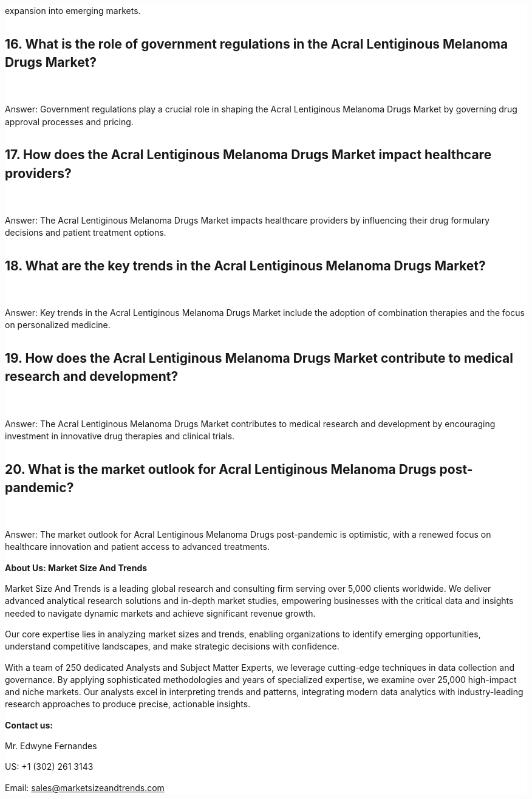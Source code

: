 expansion into emerging markets.</p><h2>16. What is the role of government regulations in the Acral Lentiginous Melanoma Drugs Market?</h2><p>&nbsp;</p><p>Answer: Government regulations play a crucial role in shaping the Acral Lentiginous Melanoma Drugs Market by governing drug approval processes and pricing.</p><h2>17. How does the Acral Lentiginous Melanoma Drugs Market impact healthcare providers?</h2><p>&nbsp;</p><p>Answer: The Acral Lentiginous Melanoma Drugs Market impacts healthcare providers by influencing their drug formulary decisions and patient treatment options.</p><h2>18. What are the key trends in the Acral Lentiginous Melanoma Drugs Market?</h2><p>&nbsp;</p><p>Answer: Key trends in the Acral Lentiginous Melanoma Drugs Market include the adoption of combination therapies and the focus on personalized medicine.</p><h2>19. How does the Acral Lentiginous Melanoma Drugs Market contribute to medical research and development?</h2><p>&nbsp;</p><p>Answer: The Acral Lentiginous Melanoma Drugs Market contributes to medical research and development by encouraging investment in innovative drug therapies and clinical trials.</p><h2>20. What is the market outlook for Acral Lentiginous Melanoma Drugs post-pandemic?</h2><p>&nbsp;</p><p>Answer: The market outlook for Acral Lentiginous Melanoma Drugs post-pandemic is optimistic, with a renewed focus on healthcare innovation and patient access to advanced treatments.</p></body></html></p><p><strong>About Us:&nbsp;Market Size And Trends</strong></p><p>Market Size And Trends&nbsp;is a leading global research and consulting firm serving over 5,000 clients worldwide. We deliver advanced analytical research solutions and in-depth market studies, empowering businesses with the critical data and insights needed to navigate dynamic markets and achieve significant revenue growth.</p><p>Our core expertise lies in analyzing market sizes and trends, enabling organizations to identify emerging opportunities, understand competitive landscapes, and make strategic decisions with confidence.</p><p>With a team of 250 dedicated Analysts and Subject Matter Experts, we leverage cutting-edge techniques in data collection and governance. By applying sophisticated methodologies and years of specialized expertise, we examine over 25,000 high-impact and niche markets. Our analysts excel in interpreting trends and patterns, integrating modern data analytics with industry-leading research approaches to produce precise, actionable insights.</p><p><strong>Contact us:</strong></p><p>Mr. Edwyne Fernandes</p><p>US: +1 (302) 261 3143</p><p>Email: <a href="mailto:sales@marketsizeandtrends.com">sales@marketsizeandtrends.com</a>&nbsp;</p>
